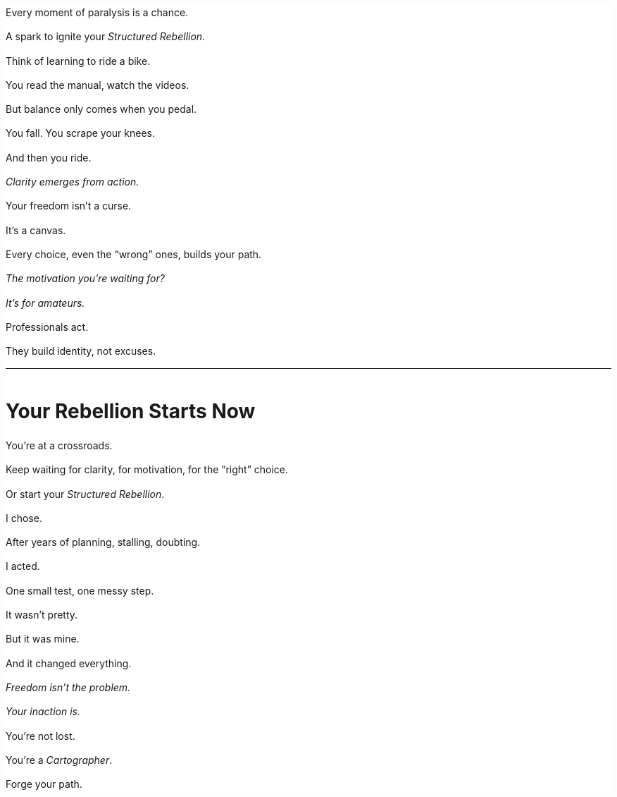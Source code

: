 Every moment of paralysis is a chance.

A spark to ignite your _Structured Rebellion_.

Think of learning to ride a bike.

You read the manual, watch the videos.

But balance only comes when you pedal.

You fall. You scrape your knees.

And then you ride.

_Clarity emerges from action._

Your freedom isn’t a curse.

It’s a canvas.

Every choice, even the “wrong” ones, builds your path.

_The motivation you’re waiting for?_

_It’s for amateurs._

Professionals act.

They build identity, not excuses.

---

# Your Rebellion Starts Now

You’re at a crossroads.

Keep waiting for clarity, for motivation, for the “right” choice.

Or start your _Structured Rebellion_.

I chose.

After years of planning, stalling, doubting.

I acted.

One small test, one messy step.

It wasn’t pretty.

But it was mine.

And it changed everything.

_Freedom isn’t the problem._

_Your inaction is._

You’re not lost.

You’re a _Cartographer_.

Forge your path.
